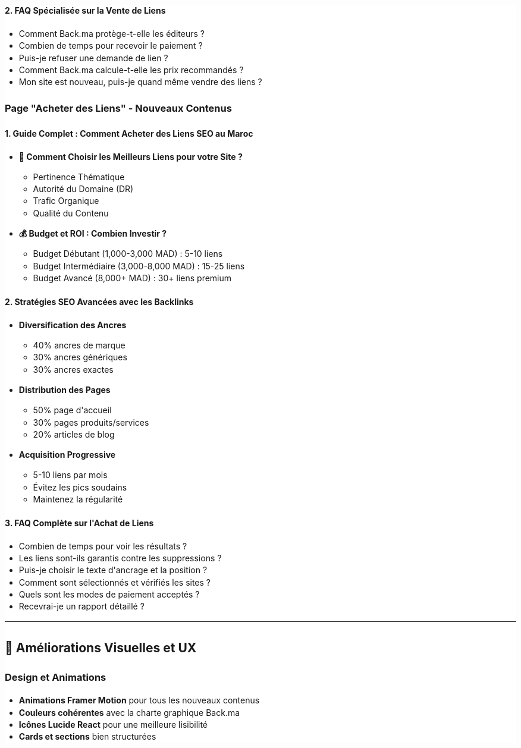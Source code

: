 #### **2. FAQ Spécialisée sur la Vente de Liens**
- Comment Back.ma protège-t-elle les éditeurs ?
- Combien de temps pour recevoir le paiement ?
- Puis-je refuser une demande de lien ?
- Comment Back.ma calcule-t-elle les prix recommandés ?
- Mon site est nouveau, puis-je quand même vendre des liens ?

### **Page "Acheter des Liens" - Nouveaux Contenus**

#### **1. Guide Complet : Comment Acheter des Liens SEO au Maroc**
- **🎯 Comment Choisir les Meilleurs Liens pour votre Site ?**
  - Pertinence Thématique
  - Autorité du Domaine (DR)
  - Trafic Organique
  - Qualité du Contenu

- **💰 Budget et ROI : Combien Investir ?**
  - Budget Débutant (1,000-3,000 MAD) : 5-10 liens
  - Budget Intermédiaire (3,000-8,000 MAD) : 15-25 liens
  - Budget Avancé (8,000+ MAD) : 30+ liens premium

#### **2. Stratégies SEO Avancées avec les Backlinks**
- **Diversification des Ancres**
  - 40% ancres de marque
  - 30% ancres génériques
  - 30% ancres exactes

- **Distribution des Pages**
  - 50% page d'accueil
  - 30% pages produits/services
  - 20% articles de blog

- **Acquisition Progressive**
  - 5-10 liens par mois
  - Évitez les pics soudains
  - Maintenez la régularité

#### **3. FAQ Complète sur l'Achat de Liens**
- Combien de temps pour voir les résultats ?
- Les liens sont-ils garantis contre les suppressions ?
- Puis-je choisir le texte d'ancrage et la position ?
- Comment sont sélectionnés et vérifiés les sites ?
- Quels sont les modes de paiement acceptés ?
- Recevrai-je un rapport détaillé ?

---

## 🎨 **Améliorations Visuelles et UX**

### **Design et Animations**
- **Animations Framer Motion** pour tous les nouveaux contenus
- **Couleurs cohérentes** avec la charte graphique Back.ma
- **Icônes Lucide React** pour une meilleure lisibilité
- **Cards et sections** bien structurées
